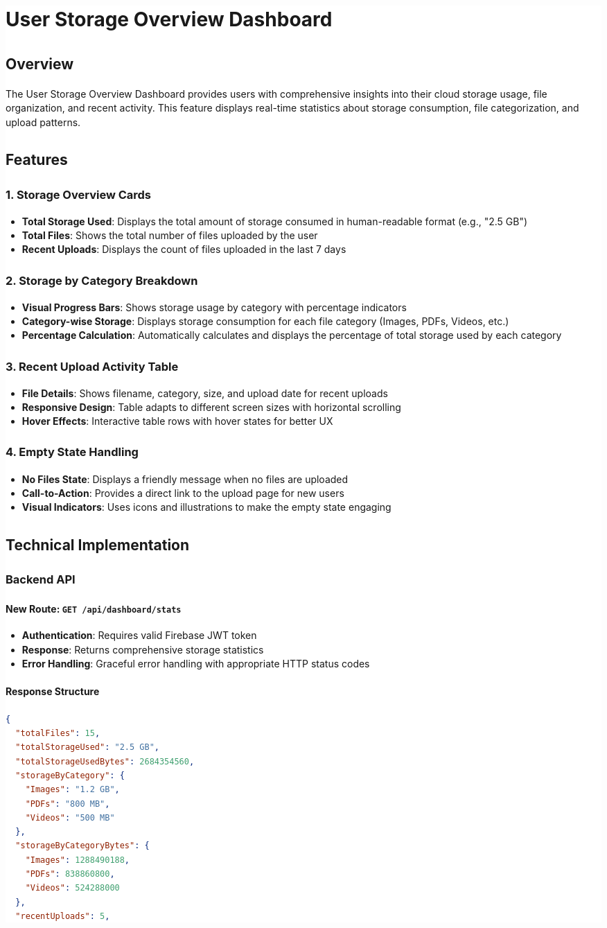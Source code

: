 # User Storage Overview Dashboard

## Overview

The User Storage Overview Dashboard provides users with comprehensive insights into their cloud storage usage, file organization, and recent activity. This feature displays real-time statistics about storage consumption, file categorization, and upload patterns.

## Features

### 1. Storage Overview Cards
- **Total Storage Used**: Displays the total amount of storage consumed in human-readable format (e.g., "2.5 GB")
- **Total Files**: Shows the total number of files uploaded by the user
- **Recent Uploads**: Displays the count of files uploaded in the last 7 days

### 2. Storage by Category Breakdown
- **Visual Progress Bars**: Shows storage usage by category with percentage indicators
- **Category-wise Storage**: Displays storage consumption for each file category (Images, PDFs, Videos, etc.)
- **Percentage Calculation**: Automatically calculates and displays the percentage of total storage used by each category

### 3. Recent Upload Activity Table
- **File Details**: Shows filename, category, size, and upload date for recent uploads
- **Responsive Design**: Table adapts to different screen sizes with horizontal scrolling
- **Hover Effects**: Interactive table rows with hover states for better UX

### 4. Empty State Handling
- **No Files State**: Displays a friendly message when no files are uploaded
- **Call-to-Action**: Provides a direct link to the upload page for new users
- **Visual Indicators**: Uses icons and illustrations to make the empty state engaging

## Technical Implementation

### Backend API

#### New Route: `GET /api/dashboard/stats`
- **Authentication**: Requires valid Firebase JWT token
- **Response**: Returns comprehensive storage statistics
- **Error Handling**: Graceful error handling with appropriate HTTP status codes

#### Response Structure
```json
{
  "totalFiles": 15,
  "totalStorageUsed": "2.5 GB",
  "totalStorageUsedBytes": 2684354560,
  "storageByCategory": {
    "Images": "1.2 GB",
    "PDFs": "800 MB",
    "Videos": "500 MB"
  },
  "storageByCategoryBytes": {
    "Images": 1288490188,
    "PDFs": 838860800,
    "Videos": 524288000
  },
  "recentUploads": 5,
```